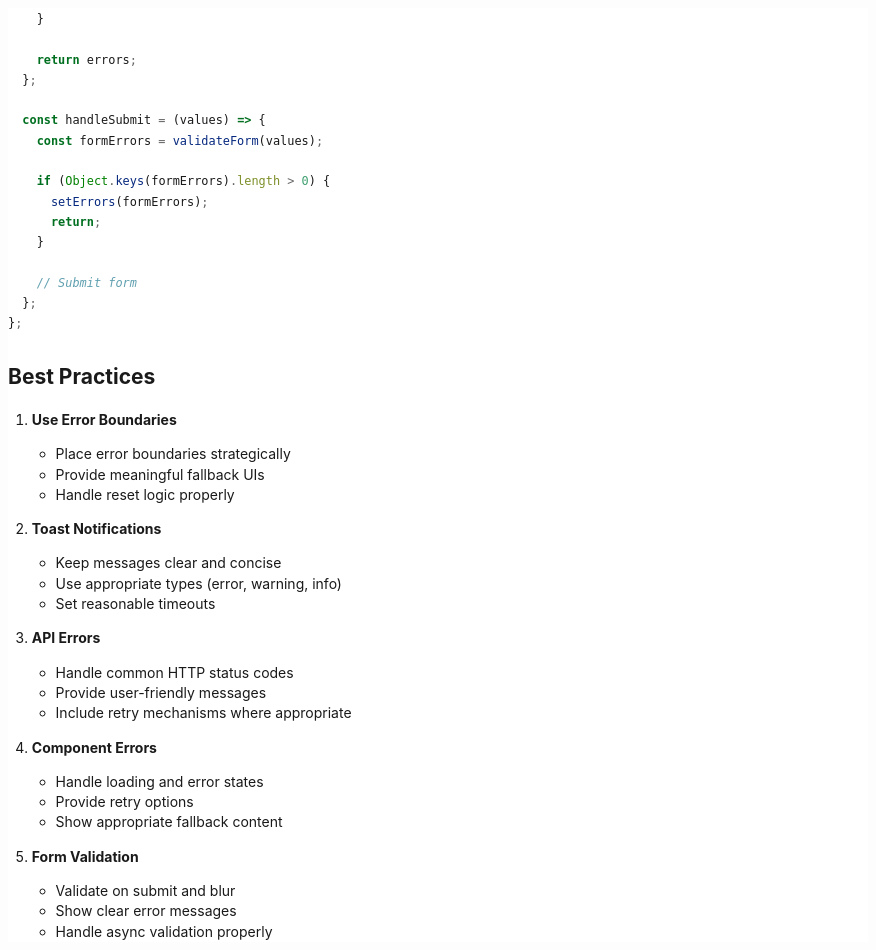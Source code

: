 ```javascript
    }
    
    return errors;
  };

  const handleSubmit = (values) => {
    const formErrors = validateForm(values);
    
    if (Object.keys(formErrors).length > 0) {
      setErrors(formErrors);
      return;
    }
    
    // Submit form
  };
};
```

## Best Practices

1. **Use Error Boundaries**
   - Place error boundaries strategically
   - Provide meaningful fallback UIs
   - Handle reset logic properly

2. **Toast Notifications**
   - Keep messages clear and concise
   - Use appropriate types (error, warning, info)
   - Set reasonable timeouts

3. **API Errors**
   - Handle common HTTP status codes
   - Provide user-friendly messages
   - Include retry mechanisms where appropriate

4. **Component Errors**
   - Handle loading and error states
   - Provide retry options
   - Show appropriate fallback content

5. **Form Validation**
   - Validate on submit and blur
   - Show clear error messages
   - Handle async validation properly